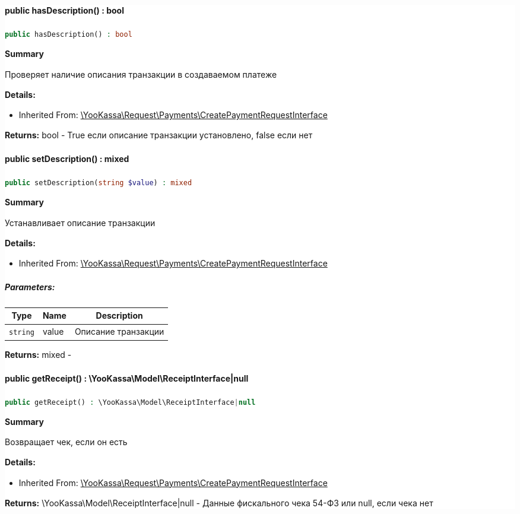 
<a name="method_hasDescription" class="anchor"></a>
#### public hasDescription() : bool

```php
public hasDescription() : bool
```

**Summary**

Проверяет наличие описания транзакции в создаваемом платеже

**Details:**
* Inherited From: [\YooKassa\Request\Payments\CreatePaymentRequestInterface](../classes/YooKassa-Request-Payments-CreatePaymentRequestInterface.md)

**Returns:** bool - True если описание транзакции установлено, false если нет


<a name="method_setDescription" class="anchor"></a>
#### public setDescription() : mixed

```php
public setDescription(string $value) : mixed
```

**Summary**

Устанавливает описание транзакции

**Details:**
* Inherited From: [\YooKassa\Request\Payments\CreatePaymentRequestInterface](../classes/YooKassa-Request-Payments-CreatePaymentRequestInterface.md)

##### Parameters:
| Type | Name | Description |
| ---- | ---- | ----------- |
| <code lang="php">string</code> | value  | Описание транзакции |

**Returns:** mixed - 


<a name="method_getReceipt" class="anchor"></a>
#### public getReceipt() : \YooKassa\Model\ReceiptInterface|null

```php
public getReceipt() : \YooKassa\Model\ReceiptInterface|null
```

**Summary**

Возвращает чек, если он есть

**Details:**
* Inherited From: [\YooKassa\Request\Payments\CreatePaymentRequestInterface](../classes/YooKassa-Request-Payments-CreatePaymentRequestInterface.md)

**Returns:** \YooKassa\Model\ReceiptInterface|null - Данные фискального чека 54-ФЗ или null, если чека нет
